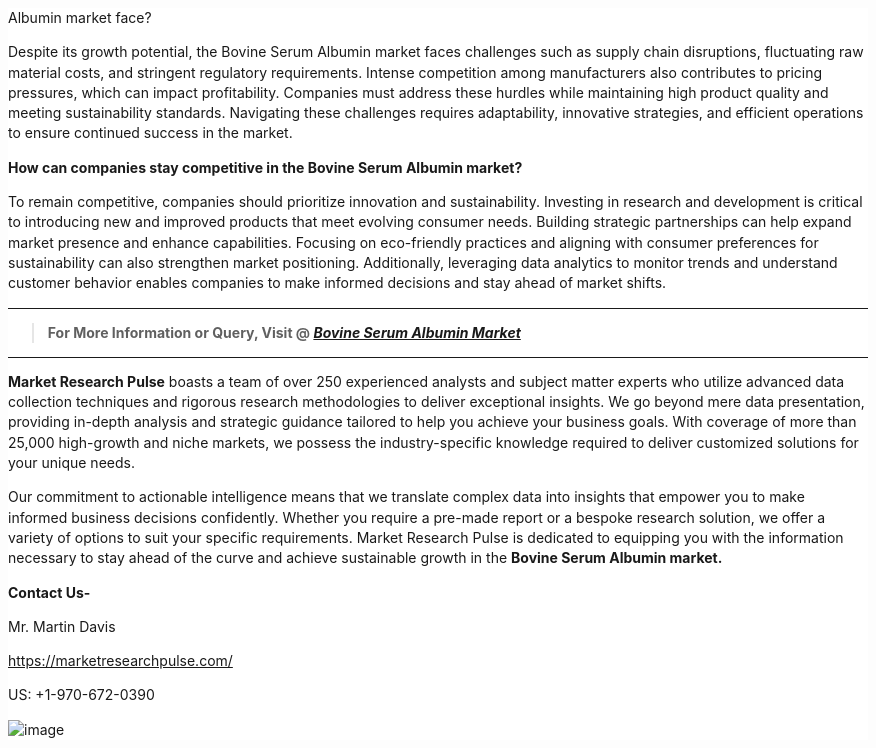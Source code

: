 Albumin market face?</strong></p><p>Despite its growth potential, the Bovine Serum Albumin market faces challenges such as supply chain disruptions, fluctuating raw material costs, and stringent regulatory requirements. Intense competition among manufacturers also contributes to pricing pressures, which can impact profitability. Companies must address these hurdles while maintaining high product quality and meeting sustainability standards. Navigating these challenges requires adaptability, innovative strategies, and efficient operations to ensure continued success in the market.</p><p><strong>How can companies stay competitive in the Bovine Serum Albumin market?</strong></p><p>To remain competitive, companies should prioritize innovation and sustainability. Investing in research and development is critical to introducing new and improved products that meet evolving consumer needs. Building strategic partnerships can help expand market presence and enhance capabilities. Focusing on eco-friendly practices and aligning with consumer preferences for sustainability can also strengthen market positioning. Additionally, leveraging data analytics to monitor trends and understand customer behavior enables companies to make informed decisions and stay ahead of market shifts.</p><hr /><blockquote><p><strong>For More Information or Query, Visit @&nbsp;<em><a href="https://marketresearchpulse.com/report/113565/bovine-serum-albumin-market?utm_source=Linkedin&utm_medium=0111">Bovine Serum Albumin Market</a></em></strong></p></blockquote><hr /><p><strong>Market Research Pulse</strong> boasts a team of over 250 experienced analysts and subject matter experts who utilize advanced data collection techniques and rigorous research methodologies to deliver exceptional insights. We go beyond mere data presentation, providing in-depth analysis and strategic guidance tailored to help you achieve your business goals. With coverage of more than 25,000 high-growth and niche markets, we possess the industry-specific knowledge required to deliver customized solutions for your unique needs.</p><p>Our commitment to actionable intelligence means that we translate complex data into insights that empower you to make informed business decisions confidently. Whether you require a pre-made report or a bespoke research solution, we offer a variety of options to suit your specific requirements. Market Research Pulse is dedicated to equipping you with the information necessary to stay ahead of the curve and achieve sustainable growth in the <strong>Bovine Serum Albumin market.</strong></p><p><strong>Contact Us-</strong></p><p>Mr. Martin Davis</p><p>https://marketresearchpulse.com/</p><p>US: +1-970-672-0390</p>
![image](https://github.com/user-attachments/assets/10b28277-4009-4cba-95bf-4d12757d247b)
